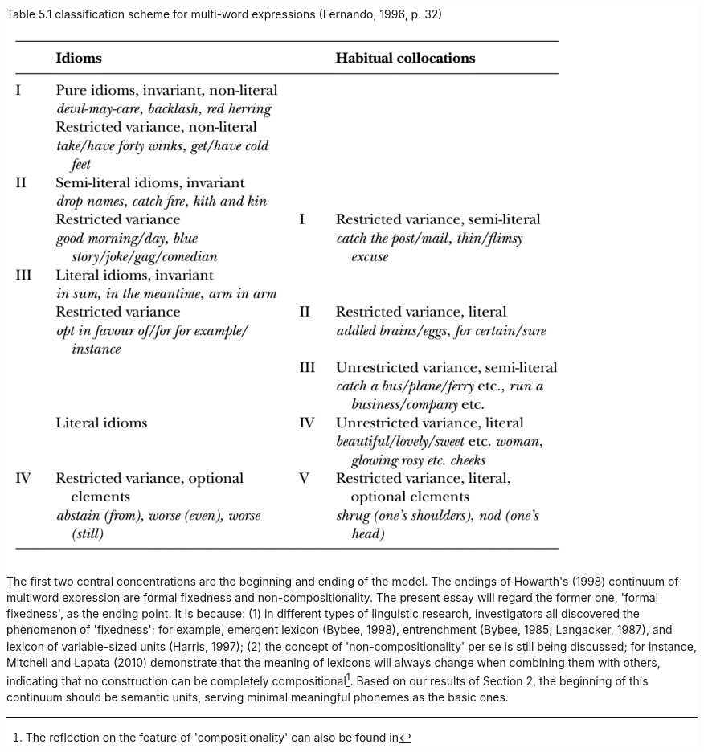 Table 5.1 classification scheme for multi-word expressions (Fernando, 1996, p.
32)

![](https://github.com/ChristopherTLAL/personal-blog/raw/master/_posts/media/6246a683d2b18844802e867be1fdd25c.png)

The first two central concentrations are the beginning and ending of the model.
The endings of Howarth's (1998) continuum of multiword expression are formal
fixedness and non-compositionality. The present essay will regard the former
one, 'formal fixedness', as the ending point. It is because: (1) in different
types of linguistic research, investigators all discovered the phenomenon of
'fixedness'; for example, emergent lexicon (Bybee, 1998), entrenchment (Bybee,
1985; Langacker, 1987), and lexicon of variable-sized units (Harris, 1997); (2)
the concept of 'non-compositionality' per se is still being discussed; for
instance, Mitchell and Lapata (2010) demonstrate that the meaning of lexicons
will always change when combining them with others, indicating that no
construction can be completely compositional[^3]. Based on our results of
Section 2, the beginning of this continuum should be semantic units, serving
minimal meaningful phonemes as the basic ones.


[^1]: (there is still opposite ideas, and more details can see Bates, Chen, Li,
[^2]: In Appendix A, 15 four-character idioms of this kind are presented for
[^3]: The reflection on the feature of 'compositionality' can also be found in
[^4]: These three levels will not be presented elaborately. Some similar account